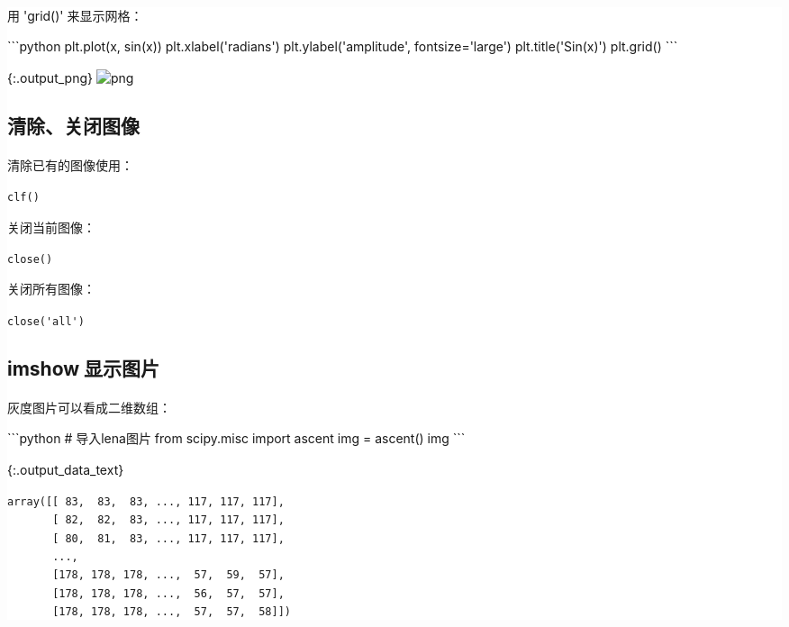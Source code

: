 用 'grid()' 来显示网格：

<div markdown="1" class="cell code_cell">
<div class="input_area" markdown="1">
```python
plt.plot(x, sin(x))
plt.xlabel('radians')
plt.ylabel('amplitude', fontsize='large')
plt.title('Sin(x)')
plt.grid()
```
</div>

<div class="output_wrapper" markdown="1">
<div class="output_subarea" markdown="1">

{:.output_png}
![png](D%3A/ZU_workplace/08_book/Python-book/Pythonbook1/_build/images/04/02_39_0.png)

</div>
</div>
</div>

## 清除、关闭图像

清除已有的图像使用：

    clf()

关闭当前图像：

    close()

关闭所有图像：

    close('all')

## imshow 显示图片

灰度图片可以看成二维数组：

<div markdown="1" class="cell code_cell">
<div class="input_area" markdown="1">
```python
# 导入lena图片
from scipy.misc import ascent
img = ascent()
img
```
</div>

<div class="output_wrapper" markdown="1">
<div class="output_subarea" markdown="1">


{:.output_data_text}
```
array([[ 83,  83,  83, ..., 117, 117, 117],
       [ 82,  82,  83, ..., 117, 117, 117],
       [ 80,  81,  83, ..., 117, 117, 117],
       ...,
       [178, 178, 178, ...,  57,  59,  57],
       [178, 178, 178, ...,  56,  57,  57],
       [178, 178, 178, ...,  57,  57,  58]])
```
